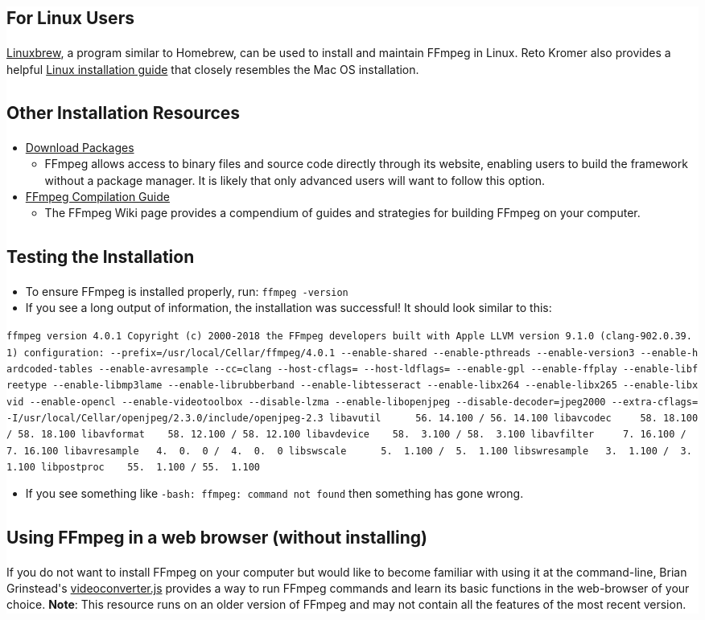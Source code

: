 ## For Linux Users
[Linuxbrew](http://linuxbrew.sh/), a program similar to Homebrew, can be used to
install and maintain FFmpeg in Linux. Reto Kromer also provides a helpful [Linux installation guide](https://avpres.net/FFmpeg/install_Linux.html)
that closely resembles the Mac OS installation.

## Other Installation Resources

* [Download Packages](https://www.ffmpeg.org/download.html)
  * FFmpeg allows access to binary files and source code directly through its website, enabling users to build the framework without a package manager. It is likely that only advanced users will want to follow this option.
* [FFmpeg Compilation Guide](https://trac.ffmpeg.org/wiki/CompilationGuide)
  * The FFmpeg Wiki page provides a compendium of guides and strategies for building FFmpeg on your computer.

## Testing the Installation
* To ensure FFmpeg is installed properly, run:
`ffmpeg -version`
* If you see a long output of information, the installation was successful! It
should look similar to this:

`ffmpeg version 4.0.1 Copyright (c) 2000-2018 the FFmpeg developers
built with Apple LLVM version 9.1.0 (clang-902.0.39.1)
configuration: --prefix=/usr/local/Cellar/ffmpeg/4.0.1 --enable-shared --enable-pthreads --enable-version3 --enable-hardcoded-tables --enable-avresample --cc=clang --host-cflags= --host-ldflags= --enable-gpl --enable-ffplay --enable-libfreetype --enable-libmp3lame --enable-librubberband --enable-libtesseract --enable-libx264 --enable-libx265 --enable-libxvid --enable-opencl --enable-videotoolbox --disable-lzma --enable-libopenjpeg --disable-decoder=jpeg2000 --extra-cflags=-I/usr/local/Cellar/openjpeg/2.3.0/include/openjpeg-2.3
libavutil      56. 14.100 / 56. 14.100
libavcodec     58. 18.100 / 58. 18.100
libavformat    58. 12.100 / 58. 12.100
libavdevice    58.  3.100 / 58.  3.100
libavfilter     7. 16.100 /  7. 16.100
libavresample   4.  0.  0 /  4.  0.  0
libswscale      5.  1.100 /  5.  1.100
libswresample   3.  1.100 /  3.  1.100
libpostproc    55.  1.100 / 55.  1.100`

* If you see something like `-bash: ffmpeg: command not found` then something has
gone wrong.

## Using FFmpeg in a web browser (without installing)
If you do not want to install FFmpeg on your computer but would like to become familiar with using it at the command-line, Brian Grinstead's [videoconverter.js](https://bgrins.github.io/videoconverter.js/demo/) provides a way to run FFmpeg commands and learn its basic functions in the web-browser of your choice.
  **Note**: This resource runs on an older version of FFmpeg and may not contain all the features of the most recent version.
